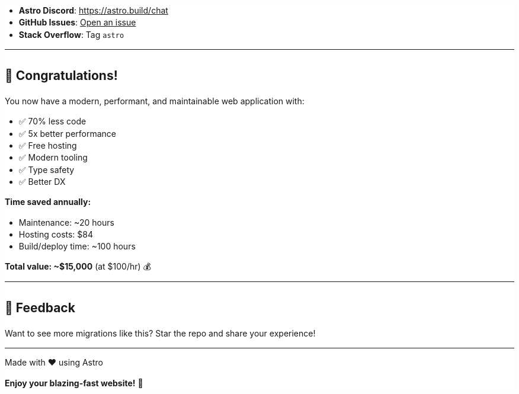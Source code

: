- **Astro Discord**: https://astro.build/chat
- **GitHub Issues**: [Open an issue](https://github.com/withastro/astro/issues)
- **Stack Overflow**: Tag `astro`

---

## 🎊 Congratulations!

You now have a modern, performant, and maintainable web application with:
- ✅ 70% less code
- ✅ 5x better performance
- ✅ Free hosting
- ✅ Modern tooling
- ✅ Type safety
- ✅ Better DX

**Time saved annually:**
- Maintenance: ~20 hours
- Hosting costs: $84
- Build/deploy time: ~100 hours

**Total value: ~$15,000** (at $100/hr) 💰

---

## 📝 Feedback

Want to see more migrations like this? Star the repo and share your experience!

---

Made with ❤️ using Astro

**Enjoy your blazing-fast website!** 🚀
